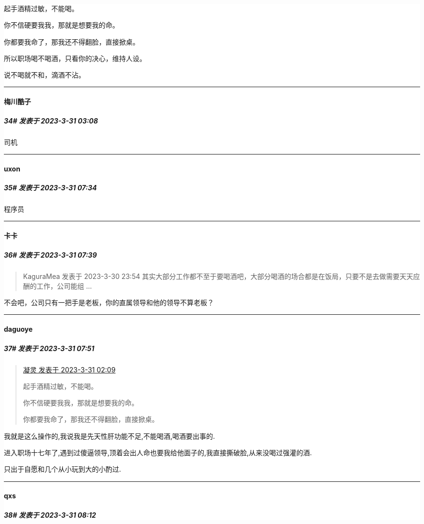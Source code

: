 起手酒精过敏，不能喝。

你不信硬要我我，那就是想要我的命。

你都要我命了，那我还不得翻脸，直接掀桌。

所以职场喝不喝酒，只看你的决心，维持人设。

说不喝就不和，滴酒不沾。

*****

####  梅川酷子  
##### 34#       发表于 2023-3-31 03:08

司机

*****

####  uxon  
##### 35#       发表于 2023-3-31 07:34

程序员

*****

####  卡卡  
##### 36#       发表于 2023-3-31 07:39

<blockquote>KaguraMea 发表于 2023-3-30 23:54
其实大部分工作都不至于要喝酒吧，大部分喝酒的场合都是在饭局，只要不是去做需要天天应酬的工作，公司能组 ...</blockquote>
不会吧，公司只有一把手是老板，你的直属领导和他的领导不算老板？

*****

####  daguoye  
##### 37#       发表于 2023-3-31 07:51

<blockquote><a href="httphttps://bbs.saraba1st.com/2b/forum.php?mod=redirect&amp;goto=findpost&amp;pid=60281177&amp;ptid=2126727" target="_blank">凝灵 发表于 2023-3-31 02:09</a>

起手酒精过敏，不能喝。

你不信硬要我我，那就是想要我的命。

你都要我命了，那我还不得翻脸，直接掀桌。</blockquote>
我就是这么操作的,我说我是先天性肝功能不足,不能喝酒,喝酒要出事的.

进入职场十七年了,遇到过傻逼领导,顶着会出人命也要我给他面子的,我直接撕破脸,从来没喝过强灌的酒.

只出于自愿和几个从小玩到大的小酌过.

*****

####  qxs  
##### 38#       发表于 2023-3-31 08:12
